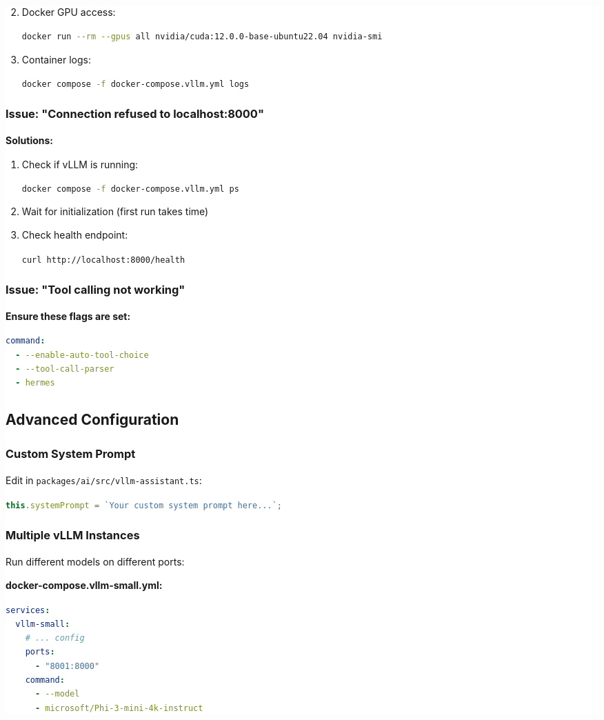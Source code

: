 2. Docker GPU access:
   ```bash
   docker run --rm --gpus all nvidia/cuda:12.0.0-base-ubuntu22.04 nvidia-smi
   ```

3. Container logs:
   ```bash
   docker compose -f docker-compose.vllm.yml logs
   ```

### Issue: "Connection refused to localhost:8000"

**Solutions:**
1. Check if vLLM is running:
   ```bash
   docker compose -f docker-compose.vllm.yml ps
   ```

2. Wait for initialization (first run takes time)

3. Check health endpoint:
   ```bash
   curl http://localhost:8000/health
   ```

### Issue: "Tool calling not working"

**Ensure these flags are set:**
```yaml
command:
  - --enable-auto-tool-choice
  - --tool-call-parser
  - hermes
```

## Advanced Configuration

### Custom System Prompt

Edit in `packages/ai/src/vllm-assistant.ts`:
```typescript
this.systemPrompt = `Your custom system prompt here...`;
```

### Multiple vLLM Instances

Run different models on different ports:

**docker-compose.vllm-small.yml:**
```yaml
services:
  vllm-small:
    # ... config
    ports:
      - "8001:8000"
    command:
      - --model
      - microsoft/Phi-3-mini-4k-instruct
```

